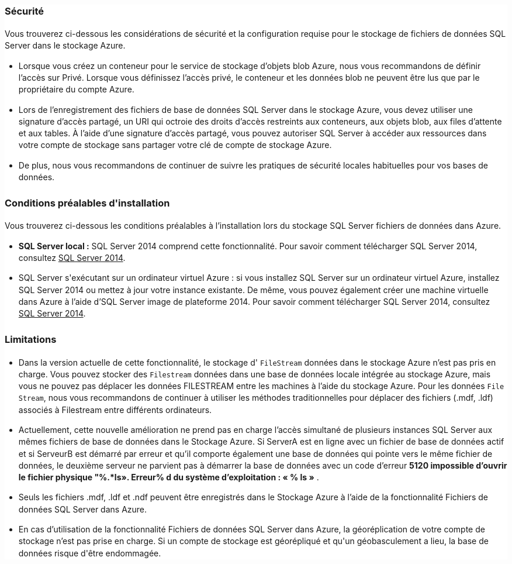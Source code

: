 ### <a name="security"></a>Sécurité  
 Vous trouverez ci-dessous les considérations de sécurité et la configuration requise pour le stockage de fichiers de données SQL Server dans le stockage Azure.  
  
-   Lorsque vous créez un conteneur pour le service de stockage d’objets blob Azure, nous vous recommandons de définir l’accès sur Privé. Lorsque vous définissez l’accès privé, le conteneur et les données blob ne peuvent être lus que par le propriétaire du compte Azure.  
  
-   Lors de l’enregistrement des fichiers de base de données SQL Server dans le stockage Azure, vous devez utiliser une signature d’accès partagé, un URI qui octroie des droits d’accès restreints aux conteneurs, aux objets blob, aux files d’attente et aux tables. À l’aide d’une signature d’accès partagé, vous pouvez autoriser SQL Server à accéder aux ressources dans votre compte de stockage sans partager votre clé de compte de stockage Azure.  
  
-   De plus, nous vous recommandons de continuer de suivre les pratiques de sécurité locales habituelles pour vos bases de données.  
  
### <a name="installation-prerequisites"></a>Conditions préalables d'installation  
 Vous trouverez ci-dessous les conditions préalables à l’installation lors du stockage SQL Server fichiers de données dans Azure.  
  
-   **SQL Server local :** SQL Server 2014 comprend cette fonctionnalité. Pour savoir comment télécharger SQL Server 2014, consultez [SQL Server 2014](https://www.microsoft.com/sqlserver/sql-server-2014.aspx).  
  
-   SQL Server s'exécutant sur un ordinateur virtuel Azure : si vous installez SQL Server sur un ordinateur virtuel Azure, installez SQL Server 2014 ou mettez à jour votre instance existante. De même, vous pouvez également créer une machine virtuelle dans Azure à l’aide d’SQL Server image de plateforme 2014. Pour savoir comment télécharger SQL Server 2014, consultez [SQL Server 2014](https://www.microsoft.com/sqlserver/sql-server-2014.aspx).  
  
###  <a name="bkmk_Limitations"></a> Limitations  
  
-   Dans la version actuelle de cette fonctionnalité, le stockage d' `FileStream` données dans le stockage Azure n’est pas pris en charge. Vous pouvez stocker des `Filestream` données dans une base de données locale intégrée au stockage Azure, mais vous ne pouvez pas déplacer les données FILESTREAM entre les machines à l’aide du stockage Azure. Pour les données `FileStream`, nous vous recommandons de continuer à utiliser les méthodes traditionnelles pour déplacer des fichiers (.mdf, .ldf) associés à Filestream entre différents ordinateurs.  
  
-   Actuellement, cette nouvelle amélioration ne prend pas en charge l’accès simultané de plusieurs instances SQL Server aux mêmes fichiers de base de données dans le Stockage Azure. Si ServerA est en ligne avec un fichier de base de données actif et si ServeurB est démarré par erreur et qu’il comporte également une base de données qui pointe vers le même fichier de données, le deuxième serveur ne parvient pas à démarrer la base de données avec un code d’erreur **5120 impossible d’ouvrir le fichier physique "%.\*ls». Erreur% d du système d’exploitation : « % ls »** .  
  
-   Seuls les fichiers .mdf, .ldf et .ndf peuvent être enregistrés dans le Stockage Azure à l’aide de la fonctionnalité Fichiers de données SQL Server dans Azure.  
  
-   En cas d’utilisation de la fonctionnalité Fichiers de données SQL Server dans Azure, la géoréplication de votre compte de stockage n’est pas prise en charge. Si un compte de stockage est géorépliqué et qu'un géobasculement a lieu, la base de données risque d'être endommagée.  
  